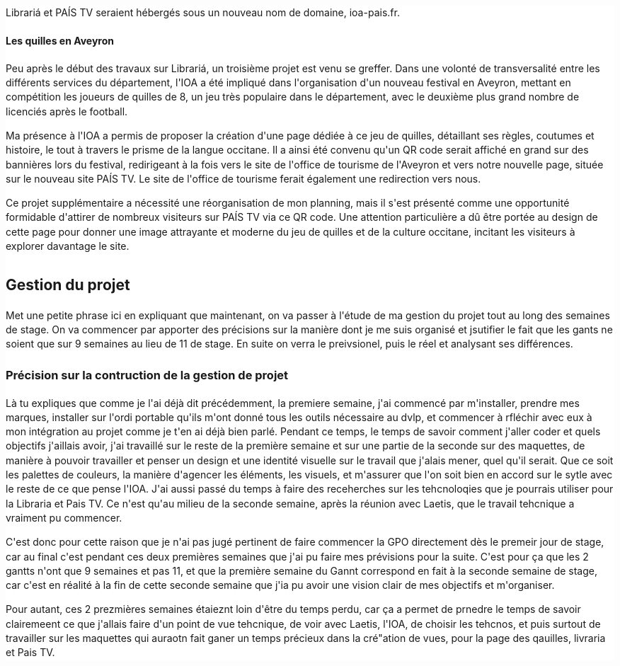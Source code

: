 Librariá et PAÍS TV seraient hébergés sous un nouveau nom de domaine, ioa-pais.fr.

#### Les quilles en Aveyron

Peu après le début des travaux sur Librariá, un troisième projet est venu se greffer. Dans une volonté de transversalité entre les différents services du département, l'IOA a été impliqué dans l'organisation d'un nouveau festival en Aveyron, mettant en compétition les joueurs de quilles de 8, un jeu très populaire dans le département, avec le deuxième plus grand nombre de licenciés après le football.

Ma présence à l'IOA a permis de proposer la création d'une page dédiée à ce jeu de quilles, détaillant ses règles, coutumes et histoire, le tout à travers le prisme de la langue occitane. Il a ainsi été convenu qu'un QR code serait affiché en grand sur des bannières lors du festival, redirigeant à la fois vers le site de l'office de tourisme de l'Aveyron et vers notre nouvelle page, située sur le nouveau site PAÍS TV. Le site de l'office de tourisme ferait également une redirection vers nous.

Ce projet supplémentaire a nécessité une réorganisation de mon planning, mais il s'est présenté comme une opportunité formidable d'attirer de nombreux visiteurs sur PAÍS TV via ce QR code. Une attention particulière a dû être portée au design de cette page pour donner une image attrayante et moderne du jeu de quilles et de la culture occitane, incitant les visiteurs à explorer davantage le site.

## Gestion du projet

Met une petite phrase ici en expliquant que maintenant, on va passer à l'étude de ma gestion du projet tout au long des semaines de stage. On va commencer par apporter des précisions sur la manière dont je me suis organisé et jsutifier le fait que les gants ne soient que sur 9 semaines au lieu de 11 de stage. En suite on verra le preivsionel, puis le réel et analysant ses différences. 

### Précision sur la contruction de la gestion de projet

Là tu expliques que comme je l'ai déjà dit précédemment, la premiere semaine, j'ai commencé par m'installer, prendre mes marques, installer sur l'ordi portable qu'ils m'ont donné tous les outils nécessaire au dvlp, et commencer à rfléchir avec eux à mon intégration au projet comme je t'en ai déjà bien parlé. 
Pendant ce temps, le temps de savoir comment j'aller coder et quels objectifs j'aillais avoir, j'ai travaillé sur le reste de la première semaine et sur une partie de la seconde sur des maquettes, de manière à pouvoir travailler et penser un design et une identité visuelle sur le travail que j'alais mener, quel qu'il serait. Que ce soit les palettes de couleurs, la manière d'agencer les éléments, les visuels, et m'assurer que l'on soit bien en accord sur le sytle avec le reste de ce que pense l'IOA. 
J'ai aussi passé du temps à faire des receherches sur les tehcnoloqies que je pourrais utiliser pour la Libraria et Pais TV.
Ce n'est qu'au milieu de la seconde semaine, après la réunion avec Laetis, que le travail tehcnique a vraiment pu commencer. 

C'est donc pour cette raison que je n'ai pas jugé pertinent de faire commencer la GPO directement dès le premeir jour de stage, car au final c'est pendant ces deux premières semaines que j'ai pu faire mes prévisions pour la suite. C'est pour ça que les 2 gantts n'ont que 9 semaines et pas 11, et que la première semaine du Gannt correspond en fait à la seconde semaine de stage, car c'est en réalité à la fin de cette seconde semaine que j'ia pu avoir une vision clair de mes objectifs et m'organiser. 

Pour autant, ces 2 prezmières semaines étaieznt loin d'être du temps perdu, car ça a permet de prnedre le temps de savoir clairemeent ce que j'allais faire d'un point de vue tehcnique, de voir avec Laetis, l'IOA, de choisir les tehcnos, et puis surtout de travailler sur les maquettes qui auraotn fait ganer un temps précieux dans la cré"ation de vues, pour la page des qauilles, livraria et Pais TV. 

